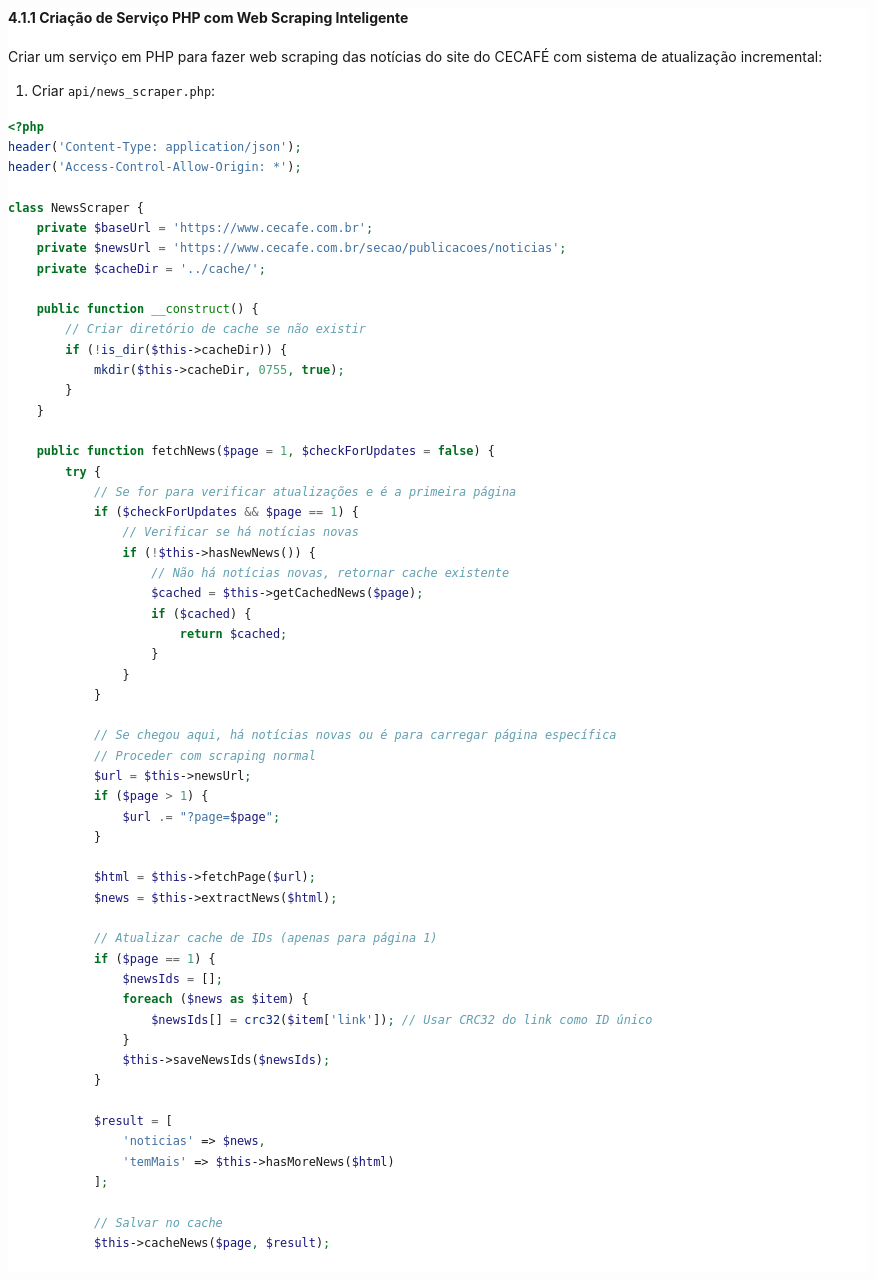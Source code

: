 #### 4.1.1 Criação de Serviço PHP com Web Scraping Inteligente
Criar um serviço em PHP para fazer web scraping das notícias do site do CECAFÉ com sistema de atualização incremental:

1. Criar `api/news_scraper.php`:
```php
<?php
header('Content-Type: application/json');
header('Access-Control-Allow-Origin: *');

class NewsScraper {
    private $baseUrl = 'https://www.cecafe.com.br';
    private $newsUrl = 'https://www.cecafe.com.br/secao/publicacoes/noticias';
    private $cacheDir = '../cache/';
    
    public function __construct() {
        // Criar diretório de cache se não existir
        if (!is_dir($this->cacheDir)) {
            mkdir($this->cacheDir, 0755, true);
        }
    }
    
    public function fetchNews($page = 1, $checkForUpdates = false) {
        try {
            // Se for para verificar atualizações e é a primeira página
            if ($checkForUpdates && $page == 1) {
                // Verificar se há notícias novas
                if (!$this->hasNewNews()) {
                    // Não há notícias novas, retornar cache existente
                    $cached = $this->getCachedNews($page);
                    if ($cached) {
                        return $cached;
                    }
                }
            }
            
            // Se chegou aqui, há notícias novas ou é para carregar página específica
            // Proceder com scraping normal
            $url = $this->newsUrl;
            if ($page > 1) {
                $url .= "?page=$page";
            }
            
            $html = $this->fetchPage($url);
            $news = $this->extractNews($html);
            
            // Atualizar cache de IDs (apenas para página 1)
            if ($page == 1) {
                $newsIds = [];
                foreach ($news as $item) {
                    $newsIds[] = crc32($item['link']); // Usar CRC32 do link como ID único
                }
                $this->saveNewsIds($newsIds);
            }
            
            $result = [
                'noticias' => $news,
                'temMais' => $this->hasMoreNews($html)
            ];
            
            // Salvar no cache
            $this->cacheNews($page, $result);
            
```